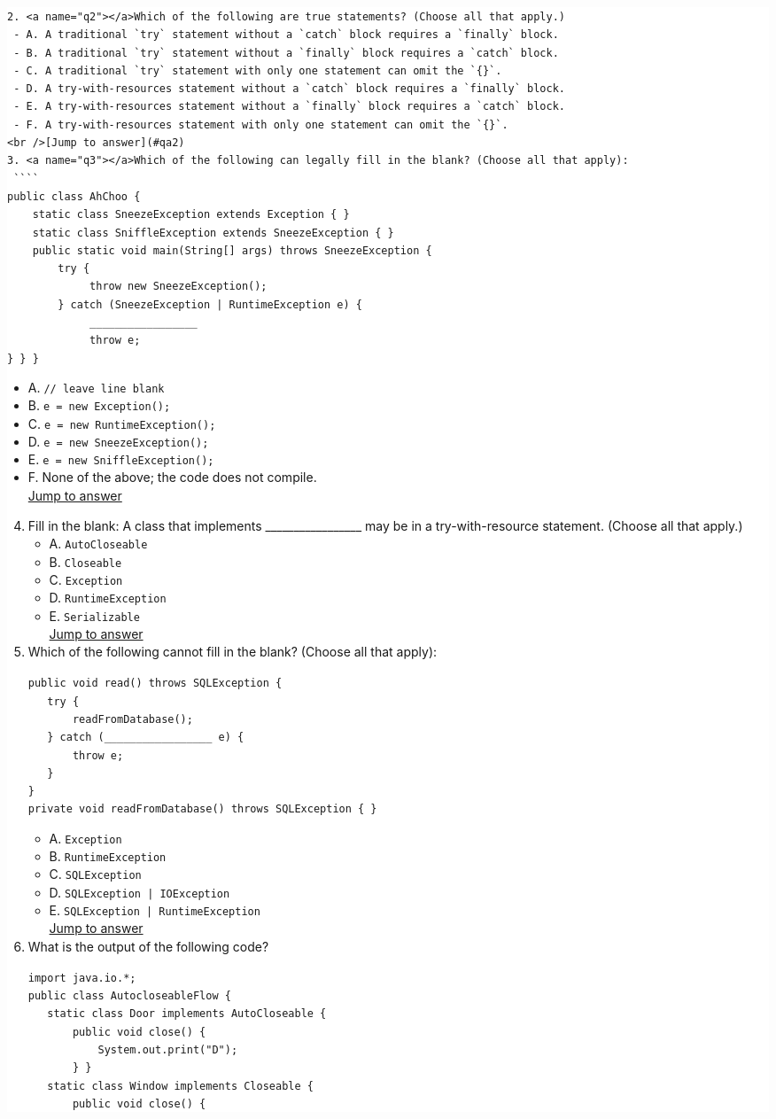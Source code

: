   ````
2. <a name="q2"></a>Which of the following are true statements? (Choose all that apply.)
    - A. A traditional `try` statement without a `catch` block requires a `finally` block.
    - B. A traditional `try` statement without a `finally` block requires a `catch` block.
    - C. A traditional `try` statement with only one statement can omit the `{}`.
    - D. A try-with-resources statement without a `catch` block requires a `finally` block.
    - E. A try-with-resources statement without a `finally` block requires a `catch` block.
    - F. A try-with-resources statement with only one statement can omit the `{}`.
<br />[Jump to answer](#qa2)
3. <a name="q3"></a>Which of the following can legally fill in the blank? (Choose all that apply):
    ````
   public class AhChoo {
       static class SneezeException extends Exception { }
       static class SniffleException extends SneezeException { }
       public static void main(String[] args) throws SneezeException {
           try {
                throw new SneezeException();
           } catch (SneezeException | RuntimeException e) {
                _________________
                throw e;
   } } }
   ````
   - A. `// leave line blank`
   - B. `e = new Exception();`
   - C. `e = new RuntimeException();`
   - D. `e = new SneezeException();`
   - E. `e = new SniffleException();`
   - F. None of the above; the code does not compile.
<br />[Jump to answer](#qa3)
4. <a name="q4"></a>Fill in the blank: A class that implements _________________ may be in a 
try-with-resource statement. (Choose all that apply.)
    - A. `AutoCloseable`
    - B. `Closeable`
    - C. `Exception`
    - D. `RuntimeException`
    - E. `Serializable`
<br />[Jump to answer](#qa4)
5. <a name="q5"></a>Which of the following cannot fill in the blank? (Choose all that apply):
    ````
   public void read() throws SQLException {
       try {
           readFromDatabase();
       } catch (_________________ e) {
           throw e;
       }
   }
   private void readFromDatabase() throws SQLException { }
   ````
   - A. `Exception`
   - B. `RuntimeException`
   - C. `SQLException`
   - D. `SQLException | IOException`
   - E. `SQLException | RuntimeException`
<br />[Jump to answer](#qa5)
6. <a name="q6"></a>What is the output of the following code?
    ````
   import java.io.*;
   public class AutocloseableFlow {
       static class Door implements AutoCloseable {
           public void close() {
               System.out.print("D");
           } }
       static class Window implements Closeable {
           public void close() {
   ````